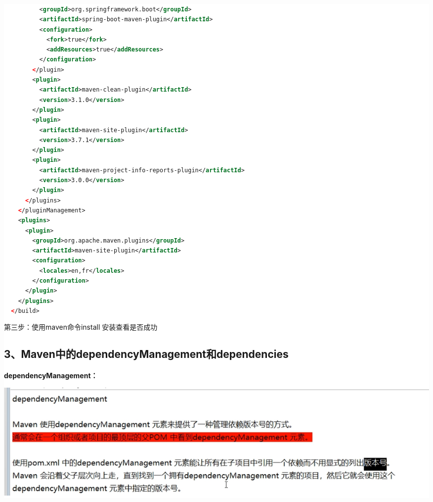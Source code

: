 ```xml
          <groupId>org.springframework.boot</groupId>
          <artifactId>spring-boot-maven-plugin</artifactId>
          <configuration>
            <fork>true</fork>
            <addResources>true</addResources>
          </configuration>
        </plugin>
        <plugin>
          <artifactId>maven-clean-plugin</artifactId>
          <version>3.1.0</version>
        </plugin>
        <plugin>
          <artifactId>maven-site-plugin</artifactId>
          <version>3.7.1</version>
        </plugin>
        <plugin>
          <artifactId>maven-project-info-reports-plugin</artifactId>
          <version>3.0.0</version>
        </plugin>
      </plugins>
    </pluginManagement>
    <plugins>
      <plugin>
        <groupId>org.apache.maven.plugins</groupId>
        <artifactId>maven-site-plugin</artifactId>
        <configuration>
          <locales>en,fr</locales>
        </configuration>
      </plugin>
    </plugins>
  </build>
```

第三步：使用maven命令install 安装查看是否成功

## 3、Maven中的dependencyManagement和dependencies

**dependencyManagement：**

![1600321651113](./images/11.jpg)
